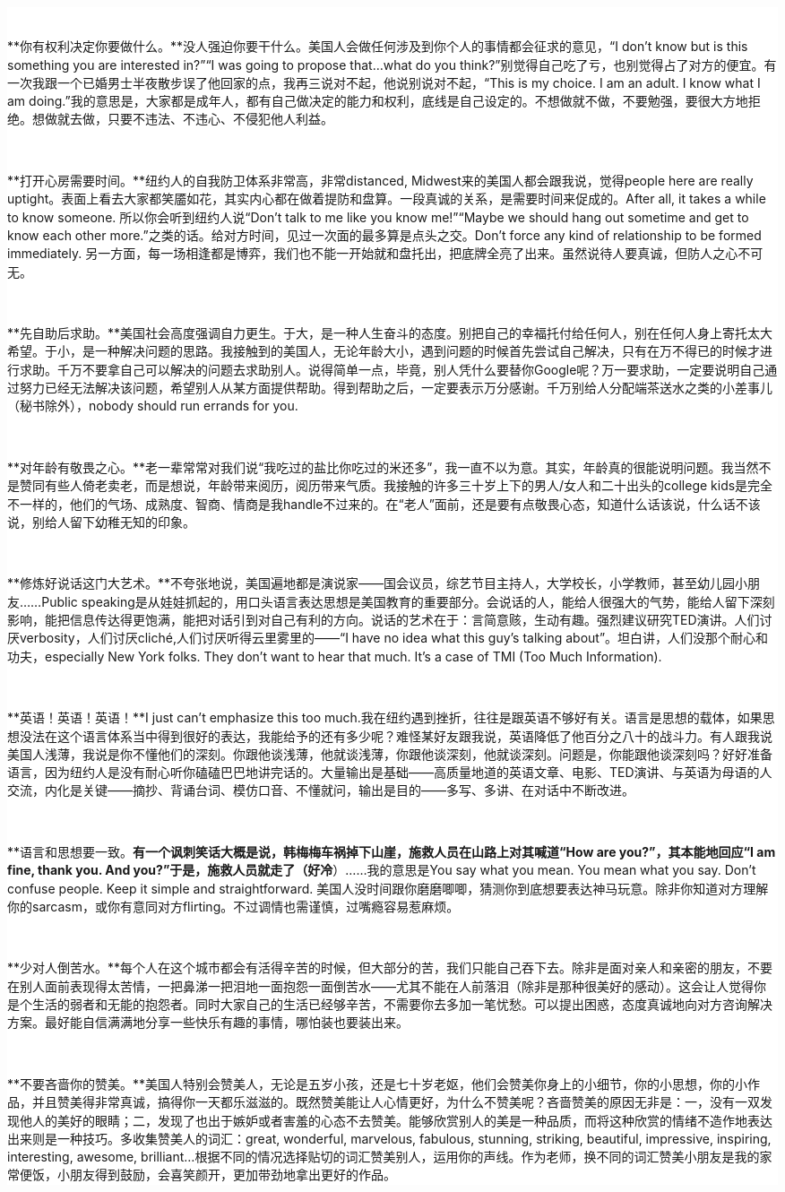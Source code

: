&nbsp;

**你有权利决定你要做什么。**没人强迫你要干什么。美国人会做任何涉及到你个人的事情都会征求的意见，“I don’t know but is this something you are interested in?”“I was going to propose that…what do you think?”别觉得自己吃了亏，也别觉得占了对方的便宜。有一次我跟一个已婚男士半夜散步误了他回家的点，我再三说对不起，他说别说对不起，“This is my choice. I am an adult. I know what I am doing.”我的意思是，大家都是成年人，都有自己做决定的能力和权利，底线是自己设定的。不想做就不做，不要勉强，要很大方地拒绝。想做就去做，只要不违法、不违心、不侵犯他人利益。

&nbsp;

**打开心房需要时间。**纽约人的自我防卫体系非常高，非常distanced, Midwest来的美国人都会跟我说，觉得people here are really uptight。表面上看去大家都笑靥如花，其实内心都在做着提防和盘算。一段真诚的关系，是需要时间来促成的。After all, it takes a while to know someone. 所以你会听到纽约人说“Don’t talk to me like you know me!”“Maybe we should hang out sometime and get to know each other more.”之类的话。给对方时间，见过一次面的最多算是点头之交。Don’t force any kind of relationship to be formed immediately. 另一方面，每一场相逢都是博弈，我们也不能一开始就和盘托出，把底牌全亮了出来。虽然说待人要真诚，但防人之心不可无。

&nbsp;

**先自助后求助。**美国社会高度强调自力更生。于大，是一种人生奋斗的态度。别把自己的幸福托付给任何人，别在任何人身上寄托太大希望。于小，是一种解决问题的思路。我接触到的美国人，无论年龄大小，遇到问题的时候首先尝试自己解决，只有在万不得已的时候才进行求助。千万不要拿自己可以解决的问题去求助别人。说得简单一点，毕竟，别人凭什么要替你Google呢？万一要求助，一定要说明自己通过努力已经无法解决该问题，希望别人从某方面提供帮助。得到帮助之后，一定要表示万分感谢。千万别给人分配端茶送水之类的小差事儿（秘书除外），nobody should run errands for you.

&nbsp;

**对年龄有敬畏之心。**老一辈常常对我们说“我吃过的盐比你吃过的米还多”，我一直不以为意。其实，年龄真的很能说明问题。我当然不是赞同有些人倚老卖老，而是想说，年龄带来阅历，阅历带来气质。我接触的许多三十岁上下的男人/女人和二十出头的college kids是完全不一样的，他们的气场、成熟度、智商、情商是我handle不过来的。在“老人”面前，还是要有点敬畏心态，知道什么话该说，什么话不该说，别给人留下幼稚无知的印象。

&nbsp;

**修炼好说话这门大艺术。**不夸张地说，美国遍地都是演说家——国会议员，综艺节目主持人，大学校长，小学教师，甚至幼儿园小朋友……Public speaking是从娃娃抓起的，用口头语言表达思想是美国教育的重要部分。会说话的人，能给人很强大的气势，能给人留下深刻影响，能把信息传达得更饱满，能把对话引到对自己有利的方向。说话的艺术在于：言简意赅，生动有趣。强烈建议研究TED演讲。人们讨厌verbosity，人们讨厌cliché,人们讨厌听得云里雾里的——“I have no idea what this guy’s talking about”。坦白讲，人们没那个耐心和功夫，especially New York folks. They don’t want to hear that much. It’s a case of TMI (Too Much Information).

&nbsp;

**英语！英语！英语！**I just can’t emphasize this too much.我在纽约遇到挫折，往往是跟英语不够好有关。语言是思想的载体，如果思想没法在这个语言体系当中得到很好的表达，我能给予的还有多少呢？难怪某好友跟我说，英语降低了他百分之八十的战斗力。有人跟我说美国人浅薄，我说是你不懂他们的深刻。你跟他谈浅薄，他就谈浅薄，你跟他谈深刻，他就谈深刻。问题是，你能跟他谈深刻吗？好好准备语言，因为纽约人是没有耐心听你磕磕巴巴地讲完话的。大量输出是基础——高质量地道的英语文章、电影、TED演讲、与英语为母语的人交流，内化是关键——摘抄、背诵台词、模仿口音、不懂就问，输出是目的——多写、多讲、在对话中不断改进。

&nbsp;

**语言和思想要一致。**有一个讽刺笑话大概是说，韩梅梅车祸掉下山崖，施救人员在山路上对其喊道“How are you?”，其本能地回应“I am fine, thank you. And you?”于是，施救人员就走了（好冷**）……我的意思是You say what you mean. You mean what you say. Don’t confuse people. Keep it simple and straightforward. 美国人没时间跟你磨磨唧唧，猜测你到底想要表达神马玩意。除非你知道对方理解你的sarcasm，或你有意同对方flirting。不过调情也需谨慎，过嘴瘾容易惹麻烦。

&nbsp;

**少对人倒苦水。**每个人在这个城市都会有活得辛苦的时候，但大部分的苦，我们只能自己吞下去。除非是面对亲人和亲密的朋友，不要在别人面前表现得太苦情，一把鼻涕一把泪地一面抱怨一面倒苦水——尤其不能在人前落泪（除非是那种很美好的感动）。这会让人觉得你是个生活的弱者和无能的抱怨者。同时大家自己的生活已经够辛苦，不需要你去多加一笔忧愁。可以提出困惑，态度真诚地向对方咨询解决方案。最好能自信满满地分享一些快乐有趣的事情，哪怕装也要装出来。

&nbsp;

**不要吝啬你的赞美。**美国人特别会赞美人，无论是五岁小孩，还是七十岁老妪，他们会赞美你身上的小细节，你的小思想，你的小作品，并且赞美得非常真诚，搞得你一天都乐滋滋的。既然赞美能让人心情更好，为什么不赞美呢？吝啬赞美的原因无非是：一，没有一双发现他人的美好的眼睛；二，发现了也出于嫉妒或者害羞的心态不去赞美。能够欣赏别人的美是一种品质，而将这种欣赏的情绪不造作地表达出来则是一种技巧。多收集赞美人的词汇：great, wonderful, marvelous, fabulous, stunning, striking, beautiful, impressive, inspiring, interesting, awesome, brilliant…根据不同的情况选择贴切的词汇赞美别人，运用你的声线。作为老师，换不同的词汇赞美小朋友是我的家常便饭，小朋友得到鼓励，会喜笑颜开，更加带劲地拿出更好的作品。
